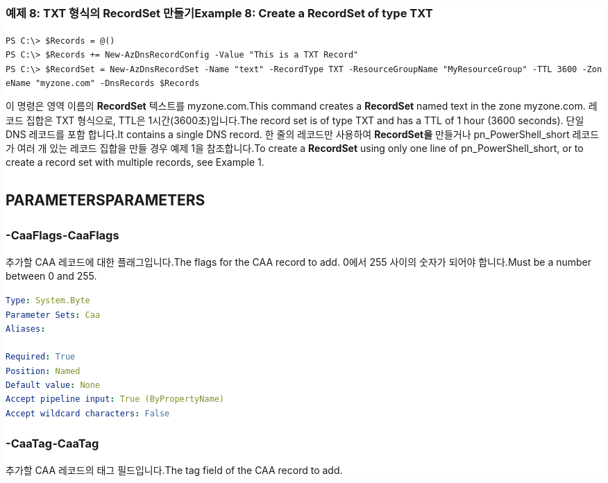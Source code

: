 ### <span data-ttu-id="e5c91-153">예제 8: TXT 형식의 RecordSet 만들기</span><span class="sxs-lookup"><span data-stu-id="e5c91-153">Example 8: Create a RecordSet of type TXT</span></span>
```
PS C:\> $Records = @()
PS C:\> $Records += New-AzDnsRecordConfig -Value "This is a TXT Record"
PS C:\> $RecordSet = New-AzDnsRecordSet -Name "text" -RecordType TXT -ResourceGroupName "MyResourceGroup" -TTL 3600 -ZoneName "myzone.com" -DnsRecords $Records
```

<span data-ttu-id="e5c91-154">이 명령은 영역 이름의 **RecordSet** 텍스트를 myzone.com.</span><span class="sxs-lookup"><span data-stu-id="e5c91-154">This command creates a **RecordSet** named text in the zone myzone.com.</span></span>
<span data-ttu-id="e5c91-155">레코드 집합은 TXT 형식으로, TTL은 1시간(3600초)입니다.</span><span class="sxs-lookup"><span data-stu-id="e5c91-155">The record set is of type TXT and has a TTL of 1 hour (3600 seconds).</span></span>
<span data-ttu-id="e5c91-156">단일 DNS 레코드를 포함 합니다.</span><span class="sxs-lookup"><span data-stu-id="e5c91-156">It contains a single DNS record.</span></span>
<span data-ttu-id="e5c91-157">한 줄의 레코드만 사용하여 **RecordSet을** 만들거나 pn_PowerShell_short 레코드가 여러 개 있는 레코드 집합을 만들 경우 예제 1을 참조합니다.</span><span class="sxs-lookup"><span data-stu-id="e5c91-157">To create a **RecordSet** using only one line of pn_PowerShell_short, or to create a record set with multiple records, see Example 1.</span></span>

## <span data-ttu-id="e5c91-158">PARAMETERS</span><span class="sxs-lookup"><span data-stu-id="e5c91-158">PARAMETERS</span></span>

### <span data-ttu-id="e5c91-159">-CaaFlags</span><span class="sxs-lookup"><span data-stu-id="e5c91-159">-CaaFlags</span></span>
<span data-ttu-id="e5c91-160">추가할 CAA 레코드에 대한 플래그입니다.</span><span class="sxs-lookup"><span data-stu-id="e5c91-160">The flags for the CAA record to add.</span></span> <span data-ttu-id="e5c91-161">0에서 255 사이의 숫자가 되어야 합니다.</span><span class="sxs-lookup"><span data-stu-id="e5c91-161">Must be a number between 0 and 255.</span></span>

```yaml
Type: System.Byte
Parameter Sets: Caa
Aliases:

Required: True
Position: Named
Default value: None
Accept pipeline input: True (ByPropertyName)
Accept wildcard characters: False
```

### <span data-ttu-id="e5c91-162">-CaaTag</span><span class="sxs-lookup"><span data-stu-id="e5c91-162">-CaaTag</span></span>
<span data-ttu-id="e5c91-163">추가할 CAA 레코드의 태그 필드입니다.</span><span class="sxs-lookup"><span data-stu-id="e5c91-163">The tag field of the CAA record to add.</span></span>
